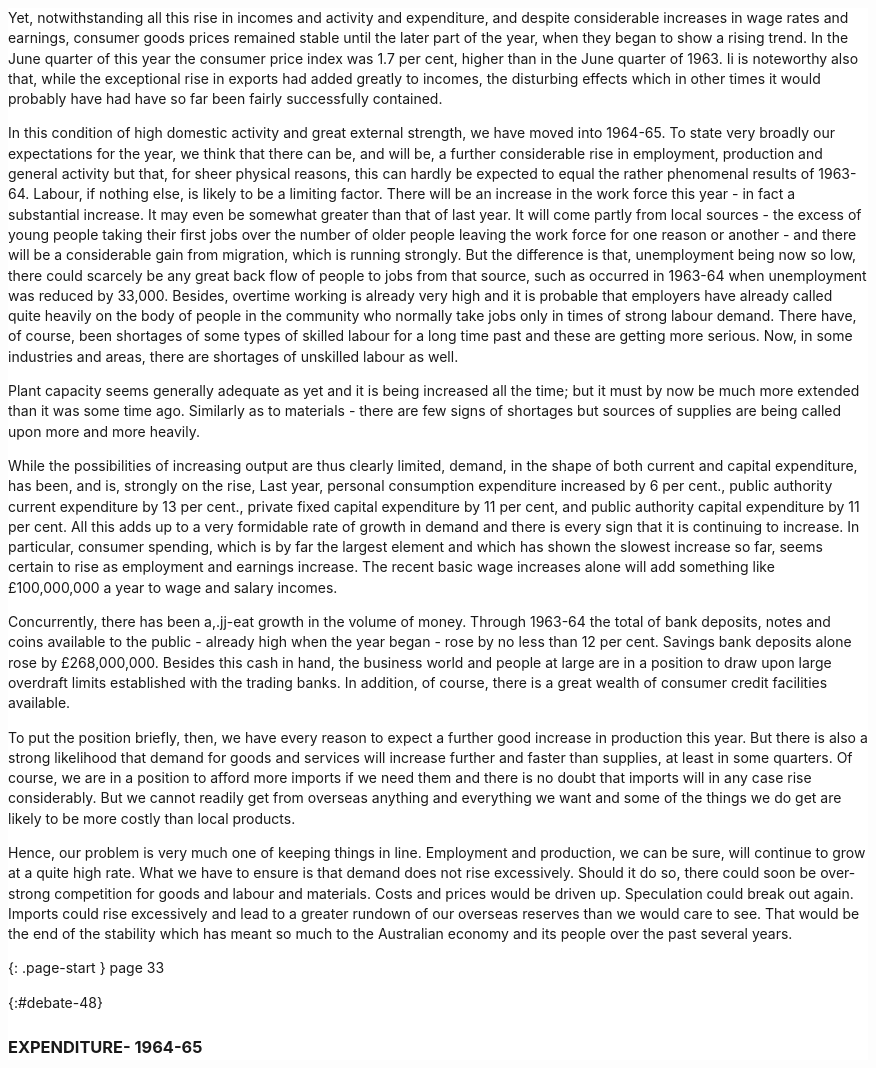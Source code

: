 Yet, notwithstanding all this rise in incomes and activity and expenditure, and despite considerable increases in wage rates and earnings, consumer goods prices remained stable until the later part of the year, when they began to show a rising trend. In the June quarter of this year the consumer price index was 1.7 per cent, higher than in the June quarter of 1963. Ii is noteworthy also that, while the exceptional rise in exports had added greatly to incomes, the disturbing effects which in other times it would probably have had have so far been fairly successfully contained. 

In this condition of high domestic activity and great external strength, we have moved into 1964-65. To state very broadly our expectations for the year, we think that there can be, and will be, a further considerable rise in employment, production and general activity but that, for sheer physical reasons, this can hardly be expected to equal the rather phenomenal results of 1963-64. Labour, if nothing else, is likely to be a limiting factor. There will be an increase in the work force this year - in fact a substantial increase. It may even be somewhat greater than that of last year. It will come partly from local sources - the excess of young people taking their first jobs over the number of older people leaving the work force for one reason or another - and there will be a considerable gain from migration, which is running strongly. But the difference is that, unemployment being now so low, there could scarcely be any great back flow of people to jobs from that source, such as occurred in 1963-64 when unemployment was reduced by 33,000. Besides, overtime working is already very high and it is probable that employers have already called quite heavily on the body of people in the community who normally take jobs only in times of strong labour demand. There have, of course, been shortages of some types of skilled labour for a long time past and these are getting more serious. Now, in some industries and areas, there are shortages of unskilled labour as well. 

Plant capacity seems generally adequate as yet and it is being increased all the time; but it must by now be much more extended than it was some time ago. Similarly as to materials - there are few signs of shortages but sources of supplies are being called upon more and more heavily. 

While the possibilities of increasing output are thus clearly limited, demand, in the shape of both current and capital expenditure, has been, and is, strongly on the rise, Last year, personal consumption expenditure increased by 6 per cent., public authority current expenditure by 13 per cent., private fixed capital expenditure by 11 per cent, and public authority capital expenditure by 11 per cent. All this adds up to a very formidable rate of growth in demand and there is every sign that it is continuing to increase. In particular, consumer spending, which is by far the largest element and which has shown the slowest increase so far, seems certain to rise as employment and earnings increase. The recent basic wage increases alone will add something like £100,000,000 a year to wage and salary incomes. 

Concurrently, there has been a,.jj-eat growth in the volume of money. Through 1963-64 the total of bank deposits, notes and coins available to the public - already high when the year began - rose by no less than 12 per cent. Savings bank deposits alone rose by £268,000,000. Besides this cash in hand, the business world and people at large are in a position to draw upon large overdraft limits established with the trading banks. In addition, of course, there is a great wealth of consumer credit facilities available. 

To put the position briefly, then, we have every reason to expect a further good increase in production this year. But there is also a strong likelihood that demand for goods and services will increase further and faster than supplies, at least in some quarters. Of course, we are in a position to afford more imports if we need them and there is no doubt that imports will in any case rise considerably. But we cannot readily get from overseas anything and everything we want and some of the things we do get are likely to be more costly than local products. 

Hence, our problem is very much one of keeping things in line. Employment and production, we can be sure, will continue to grow at a quite high rate. What  we  have to ensure is that demand does not rise excessively. Should it do so, there could soon be over-strong competition for goods and labour and materials. Costs and prices would be driven up. Speculation could break out again. Imports could rise excessively and lead to a greater rundown of our overseas reserves than we would care to see. That would be the end of the stability which has meant so much to the Australian economy and its people over the past several years. 

{: .page-start }
page 33

{:#debate-48}
### EXPENDITURE- 1964-65


